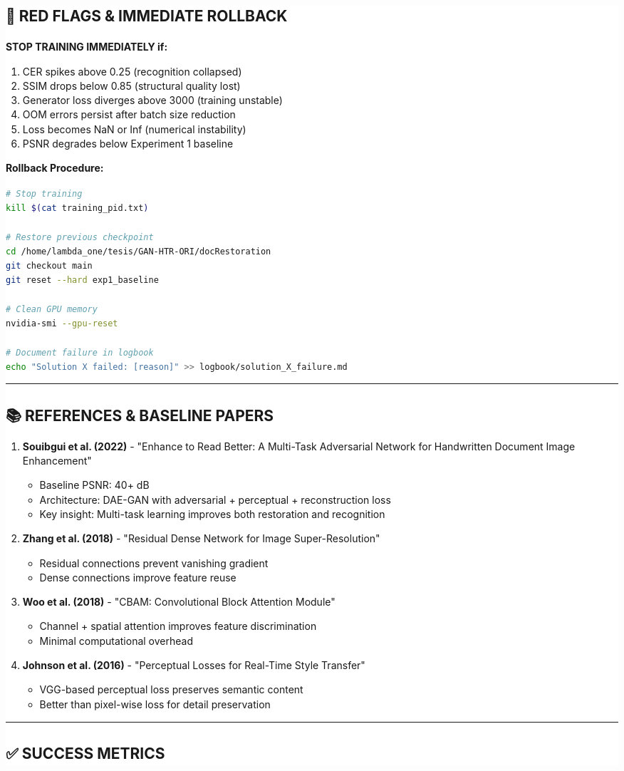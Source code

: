 ## 🚨 RED FLAGS & IMMEDIATE ROLLBACK

**STOP TRAINING IMMEDIATELY if:**
1. CER spikes above 0.25 (recognition collapsed)
2. SSIM drops below 0.85 (structural quality lost)
3. Generator loss diverges above 3000 (training unstable)
4. OOM errors persist after batch size reduction
5. Loss becomes NaN or Inf (numerical instability)
6. PSNR degrades below Experiment 1 baseline

**Rollback Procedure:**
```bash
# Stop training
kill $(cat training_pid.txt)

# Restore previous checkpoint
cd /home/lambda_one/tesis/GAN-HTR-ORI/docRestoration
git checkout main
git reset --hard exp1_baseline

# Clean GPU memory
nvidia-smi --gpu-reset

# Document failure in logbook
echo "Solution X failed: [reason]" >> logbook/solution_X_failure.md
```

---

## 📚 REFERENCES & BASELINE PAPERS

1. **Souibgui et al. (2022)** - "Enhance to Read Better: A Multi-Task Adversarial Network for Handwritten Document Image Enhancement"
   - Baseline PSNR: 40+ dB
   - Architecture: DAE-GAN with adversarial + perceptual + reconstruction loss
   - Key insight: Multi-task learning improves both restoration and recognition

2. **Zhang et al. (2018)** - "Residual Dense Network for Image Super-Resolution"
   - Residual connections prevent vanishing gradient
   - Dense connections improve feature reuse

3. **Woo et al. (2018)** - "CBAM: Convolutional Block Attention Module"
   - Channel + spatial attention improves feature discrimination
   - Minimal computational overhead

4. **Johnson et al. (2016)** - "Perceptual Losses for Real-Time Style Transfer"
   - VGG-based perceptual loss preserves semantic content
   - Better than pixel-wise loss for detail preservation

---

## ✅ SUCCESS METRICS
